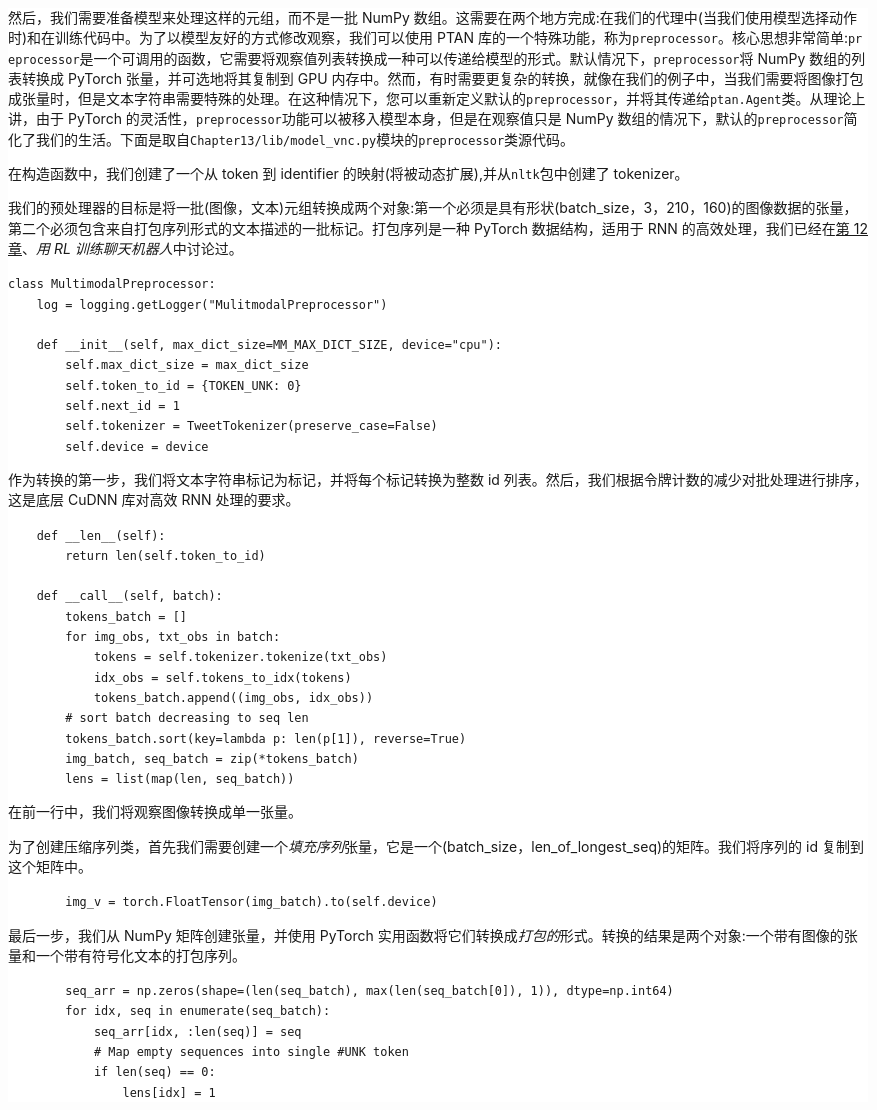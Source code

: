 然后，我们需要准备模型来处理这样的元组，而不是一批 NumPy 数组。这需要在两个地方完成:在我们的代理中(当我们使用模型选择动作时)和在训练代码中。为了以模型友好的方式修改观察，我们可以使用 PTAN 库的一个特殊功能，称为`preprocessor`。核心思想非常简单:`preprocessor`是一个可调用的函数，它需要将观察值列表转换成一种可以传递给模型的形式。默认情况下，`preprocessor`将 NumPy 数组的列表转换成 PyTorch 张量，并可选地将其复制到 GPU 内存中。然而，有时需要更复杂的转换，就像在我们的例子中，当我们需要将图像打包成张量时，但是文本字符串需要特殊的处理。在这种情况下，您可以重新定义默认的`preprocessor`，并将其传递给`ptan.Agent`类。从理论上讲，由于 PyTorch 的灵活性，`preprocessor`功能可以被移入模型本身，但是在观察值只是 NumPy 数组的情况下，默认的`preprocessor`简化了我们的生活。下面是取自`Chapter13/lib/model_vnc.py`模块的`preprocessor`类源代码。

在构造函数中，我们创建了一个从 token 到 identifier 的映射(将被动态扩展),并从`nltk`包中创建了 tokenizer。

我们的预处理器的目标是将一批(图像，文本)元组转换成两个对象:第一个必须是具有形状(batch_size，3，210，160)的图像数据的张量，第二个必须包含来自打包序列形式的文本描述的一批标记。打包序列是一种 PyTorch 数据结构，适用于 RNN 的高效处理，我们已经在[第 12 章](part0087_split_000.html#2IV0U1-ce551566b6304db290b61e4d70de52ee "Chapter 12. Chatbots Training with RL")、*用 RL 训练聊天机器人*中讨论过。

```
class MultimodalPreprocessor:
    log = logging.getLogger("MulitmodalPreprocessor")

    def __init__(self, max_dict_size=MM_MAX_DICT_SIZE, device="cpu"):
        self.max_dict_size = max_dict_size
        self.token_to_id = {TOKEN_UNK: 0}
        self.next_id = 1
        self.tokenizer = TweetTokenizer(preserve_case=False)
        self.device = device
```

作为转换的第一步，我们将文本字符串标记为标记，并将每个标记转换为整数 id 列表。然后，我们根据令牌计数的减少对批处理进行排序，这是底层 CuDNN 库对高效 RNN 处理的要求。

```
    def __len__(self):
        return len(self.token_to_id)

    def __call__(self, batch):
        tokens_batch = []
        for img_obs, txt_obs in batch:
            tokens = self.tokenizer.tokenize(txt_obs)
            idx_obs = self.tokens_to_idx(tokens)
            tokens_batch.append((img_obs, idx_obs))
        # sort batch decreasing to seq len
        tokens_batch.sort(key=lambda p: len(p[1]), reverse=True)
        img_batch, seq_batch = zip(*tokens_batch)
        lens = list(map(len, seq_batch))
```

在前一行中，我们将观察图像转换成单一张量。

为了创建压缩序列类，首先我们需要创建一个*填充序列*张量，它是一个(batch_size，len_of_longest_seq)的矩阵。我们将序列的 id 复制到这个矩阵中。

```
        img_v = torch.FloatTensor(img_batch).to(self.device)
```

最后一步，我们从 NumPy 矩阵创建张量，并使用 PyTorch 实用函数将它们转换成*打包的*形式。转换的结果是两个对象:一个带有图像的张量和一个带有符号化文本的打包序列。

```
        seq_arr = np.zeros(shape=(len(seq_batch), max(len(seq_batch[0]), 1)), dtype=np.int64)
        for idx, seq in enumerate(seq_batch):
            seq_arr[idx, :len(seq)] = seq
            # Map empty sequences into single #UNK token
            if len(seq) == 0:
                lens[idx] = 1
```
